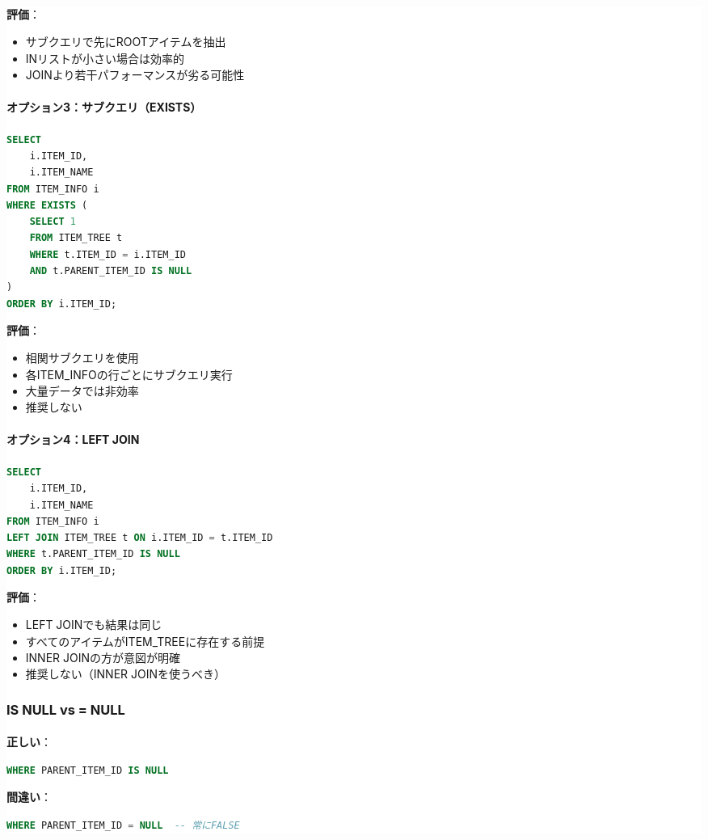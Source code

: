 **評価**：
- サブクエリで先にROOTアイテムを抽出
- INリストが小さい場合は効率的
- JOINより若干パフォーマンスが劣る可能性

#### オプション3：サブクエリ（EXISTS）

```sql
SELECT
    i.ITEM_ID,
    i.ITEM_NAME
FROM ITEM_INFO i
WHERE EXISTS (
    SELECT 1
    FROM ITEM_TREE t
    WHERE t.ITEM_ID = i.ITEM_ID
    AND t.PARENT_ITEM_ID IS NULL
)
ORDER BY i.ITEM_ID;
```

**評価**：
- 相関サブクエリを使用
- 各ITEM_INFOの行ごとにサブクエリ実行
- 大量データでは非効率
- 推奨しない

#### オプション4：LEFT JOIN

```sql
SELECT
    i.ITEM_ID,
    i.ITEM_NAME
FROM ITEM_INFO i
LEFT JOIN ITEM_TREE t ON i.ITEM_ID = t.ITEM_ID
WHERE t.PARENT_ITEM_ID IS NULL
ORDER BY i.ITEM_ID;
```

**評価**：
- LEFT JOINでも結果は同じ
- すべてのアイテムがITEM_TREEに存在する前提
- INNER JOINの方が意図が明確
- 推奨しない（INNER JOINを使うべき）

### IS NULL vs = NULL

**正しい**：
```sql
WHERE PARENT_ITEM_ID IS NULL
```

**間違い**：
```sql
WHERE PARENT_ITEM_ID = NULL  -- 常にFALSE
```

